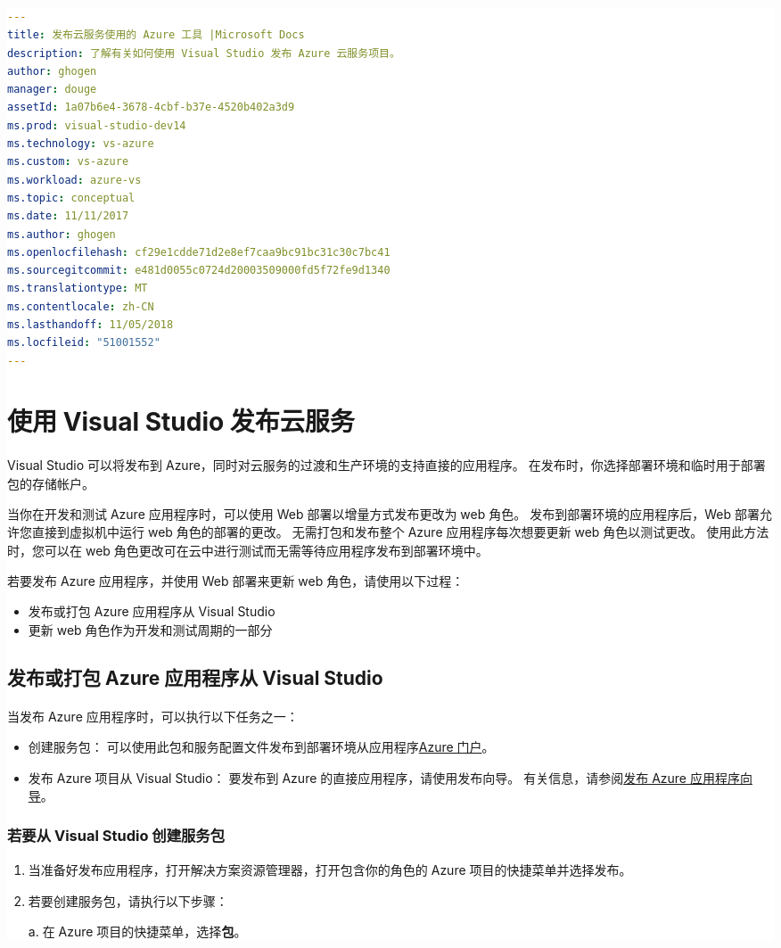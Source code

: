 ```yaml
---
title: 发布云服务使用的 Azure 工具 |Microsoft Docs
description: 了解有关如何使用 Visual Studio 发布 Azure 云服务项目。
author: ghogen
manager: douge
assetId: 1a07b6e4-3678-4cbf-b37e-4520b402a3d9
ms.prod: visual-studio-dev14
ms.technology: vs-azure
ms.custom: vs-azure
ms.workload: azure-vs
ms.topic: conceptual
ms.date: 11/11/2017
ms.author: ghogen
ms.openlocfilehash: cf29e1cdde71d2e8ef7caa9bc91bc31c30c7bc41
ms.sourcegitcommit: e481d0055c0724d20003509000fd5f72fe9d1340
ms.translationtype: MT
ms.contentlocale: zh-CN
ms.lasthandoff: 11/05/2018
ms.locfileid: "51001552"
---
```

# <a name="publishing-a-cloud-service-using-visual-studio"></a>使用 Visual Studio 发布云服务

Visual Studio 可以将发布到 Azure，同时对云服务的过渡和生产环境的支持直接的应用程序。 在发布时，你选择部署环境和临时用于部署包的存储帐户。

当你在开发和测试 Azure 应用程序时，可以使用 Web 部署以增量方式发布更改为 web 角色。 发布到部署环境的应用程序后，Web 部署允许您直接到虚拟机中运行 web 角色的部署的更改。 无需打包和发布整个 Azure 应用程序每次想要更新 web 角色以测试更改。 使用此方法时，您可以在 web 角色更改可在云中进行测试而无需等待应用程序发布到部署环境中。

若要发布 Azure 应用程序，并使用 Web 部署来更新 web 角色，请使用以下过程：

- 发布或打包 Azure 应用程序从 Visual Studio
- 更新 web 角色作为开发和测试周期的一部分

## <a name="publish-or-package-an-azure-application-from-visual-studio"></a>发布或打包 Azure 应用程序从 Visual Studio

当发布 Azure 应用程序时，可以执行以下任务之一：

- 创建服务包： 可以使用此包和服务配置文件发布到部署环境从应用程序[Azure 门户](https://portal.azure.com)。

- 发布 Azure 项目从 Visual Studio： 要发布到 Azure 的直接应用程序，请使用发布向导。 有关信息，请参阅[发布 Azure 应用程序向导](vs-azure-tools-publish-azure-application-wizard.md)。

### <a name="to-create-a-service-package-from-visual-studio"></a>若要从 Visual Studio 创建服务包

1. 当准备好发布应用程序，打开解决方案资源管理器，打开包含你的角色的 Azure 项目的快捷菜单并选择发布。

1. 若要创建服务包，请执行以下步骤：

   a. 在 Azure 项目的快捷菜单，选择**包**。
